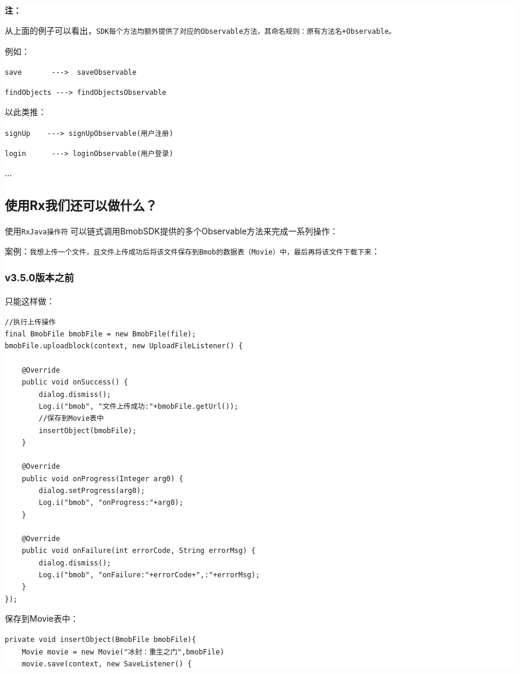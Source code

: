 **注：**

从上面的例子可以看出，`SDK每个方法均额外提供了对应的Observable方法，其命名规则：原有方法名+Observable。`

例如：

`save      	--->  saveObservable`

`findObjects ---> findObjectsObservable`

以此类推：

`signUp	   ---> signUpObservable(用户注册)`

`login      ---> loginObservable(用户登录)`

...


## 使用Rx我们还可以做什么？

使用`RxJava操作符` 可以链式调用BmobSDK提供的多个Observable方法来完成一系列操作：

案例：`我想上传一个文件，且文件上传成功后将该文件保存到Bmob的数据表（Movie）中，最后再将该文件下载下来`：

### v3.5.0版本之前

只能这样做：
	
	//执行上传操作
	final BmobFile bmobFile = new BmobFile(file);
	bmobFile.uploadblock(context, new UploadFileListener() {
				
		@Override
		public void onSuccess() {
			dialog.dismiss();
			Log.i("bmob", "文件上传成功:"+bmobFile.getUrl());
			//保存到Movie表中
			insertObject(bmobFile);
		}

		@Override
		public void onProgress(Integer arg0) {
			dialog.setProgress(arg0);
			Log.i("bmob", "onProgress:"+arg0);
		}

		@Override
		public void onFailure(int errorCode, String errorMsg) {
			dialog.dismiss();
			Log.i("bmob", "onFailure:"+errorCode+",:"+errorMsg);
		}
	});
	
保存到Movie表中：

	private void insertObject(BmobFile bmobFile){
		Movie movie = new Movie("冰封：重生之门",bmobFile)
		movie.save(context, new SaveListener() {
			